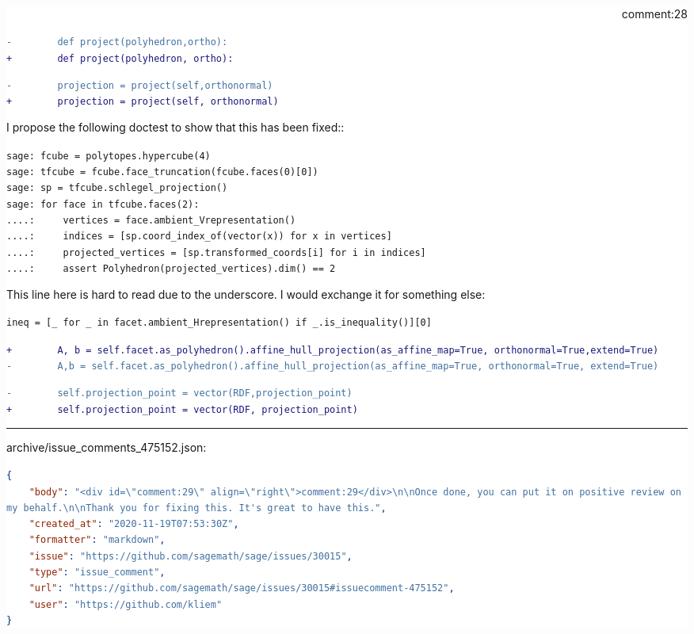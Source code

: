 <div id="comment:28" align="right">comment:28</div>


```diff
-        def project(polyhedron,ortho):
+        def project(polyhedron, ortho):
```

```diff
-        projection = project(self,orthonormal)
+        projection = project(self, orthonormal)
```

I propose the following doctest to show that this has been fixed::

```
sage: fcube = polytopes.hypercube(4)                                                                                                                                                
sage: tfcube = fcube.face_truncation(fcube.faces(0)[0])                                                                                                                             
sage: sp = tfcube.schlegel_projection()                                                                                                                                             
sage: for face in tfcube.faces(2): 
....:     vertices = face.ambient_Vrepresentation() 
....:     indices = [sp.coord_index_of(vector(x)) for x in vertices] 
....:     projected_vertices = [sp.transformed_coords[i] for i in indices] 
....:     assert Polyhedron(projected_vertices).dim() == 2 
```

This line here is hard to read due to the underscore. I would exchange it for something else:

```
ineq = [_ for _ in facet.ambient_Hrepresentation() if _.is_inequality()][0]
```

```diff
+        A, b = self.facet.as_polyhedron().affine_hull_projection(as_affine_map=True, orthonormal=True,extend=True)
-        A,b = self.facet.as_polyhedron().affine_hull_projection(as_affine_map=True, orthonormal=True, extend=True)
```

```diff
-        self.projection_point = vector(RDF,projection_point)
+        self.projection_point = vector(RDF, projection_point)
```



---

archive/issue_comments_475152.json:
```json
{
    "body": "<div id=\"comment:29\" align=\"right\">comment:29</div>\n\nOnce done, you can put it on positive review on my behalf.\n\nThank you for fixing this. It's great to have this.",
    "created_at": "2020-11-19T07:53:30Z",
    "formatter": "markdown",
    "issue": "https://github.com/sagemath/sage/issues/30015",
    "type": "issue_comment",
    "url": "https://github.com/sagemath/sage/issues/30015#issuecomment-475152",
    "user": "https://github.com/kliem"
}
```
